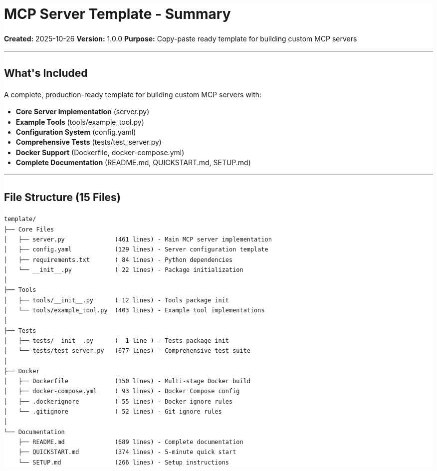# MCP Server Template - Summary

**Created:** 2025-10-26
**Version:** 1.0.0
**Purpose:** Copy-paste ready template for building custom MCP servers

---

## What's Included

A complete, production-ready template for building custom MCP servers with:

- **Core Server Implementation** (server.py)
- **Example Tools** (tools/example_tool.py)
- **Configuration System** (config.yaml)
- **Comprehensive Tests** (tests/test_server.py)
- **Docker Support** (Dockerfile, docker-compose.yml)
- **Complete Documentation** (README.md, QUICKSTART.md, SETUP.md)

---

## File Structure (15 Files)

```
template/
├── Core Files
│   ├── server.py              (461 lines) - Main MCP server implementation
│   ├── config.yaml            (129 lines) - Server configuration template
│   ├── requirements.txt       ( 84 lines) - Python dependencies
│   └── __init__.py            ( 22 lines) - Package initialization
│
├── Tools
│   ├── tools/__init__.py      ( 12 lines) - Tools package init
│   └── tools/example_tool.py  (403 lines) - Example tool implementations
│
├── Tests
│   ├── tests/__init__.py      (  1 line ) - Tests package init
│   └── tests/test_server.py   (677 lines) - Comprehensive test suite
│
├── Docker
│   ├── Dockerfile             (150 lines) - Multi-stage Docker build
│   ├── docker-compose.yml     ( 93 lines) - Docker Compose config
│   ├── .dockerignore          ( 55 lines) - Docker ignore rules
│   └── .gitignore             ( 52 lines) - Git ignore rules
│
└── Documentation
    ├── README.md              (689 lines) - Complete documentation
    ├── QUICKSTART.md          (374 lines) - 5-minute quick start
    └── SETUP.md               (266 lines) - Setup instructions
```
